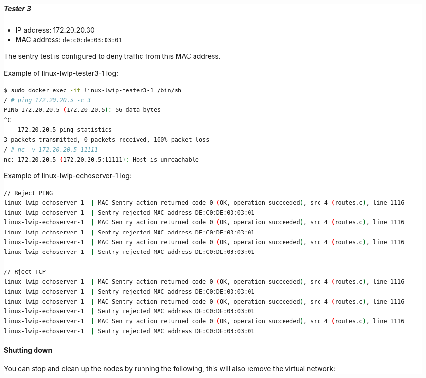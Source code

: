 ```sh

```

##### Tester 3

* IP address: 172.20.20.30
* MAC address: `de:c0:de:03:03:01`

The sentry test is configured to deny traffic from this MAC address.

Example of linux-lwip-tester3-1 log:

```sh
$ sudo docker exec -it linux-lwip-tester3-1 /bin/sh
/ # ping 172.20.20.5 -c 3
PING 172.20.20.5 (172.20.20.5): 56 data bytes
^C
--- 172.20.20.5 ping statistics ---
3 packets transmitted, 0 packets received, 100% packet loss
/ # nc -v 172.20.20.5 11111
nc: 172.20.20.5 (172.20.20.5:11111): Host is unreachable

```

Example of linux-lwip-echoserver-1 log:

```sh
// Reject PING
linux-lwip-echoserver-1  | MAC Sentry action returned code 0 (OK, operation succeeded), src 4 (routes.c), line 1116
linux-lwip-echoserver-1  | Sentry rejected MAC address DE:C0:DE:03:03:01
linux-lwip-echoserver-1  | MAC Sentry action returned code 0 (OK, operation succeeded), src 4 (routes.c), line 1116
linux-lwip-echoserver-1  | Sentry rejected MAC address DE:C0:DE:03:03:01
linux-lwip-echoserver-1  | MAC Sentry action returned code 0 (OK, operation succeeded), src 4 (routes.c), line 1116
linux-lwip-echoserver-1  | Sentry rejected MAC address DE:C0:DE:03:03:01

// Rject TCP
linux-lwip-echoserver-1  | MAC Sentry action returned code 0 (OK, operation succeeded), src 4 (routes.c), line 1116
linux-lwip-echoserver-1  | Sentry rejected MAC address DE:C0:DE:03:03:01
linux-lwip-echoserver-1  | MAC Sentry action returned code 0 (OK, operation succeeded), src 4 (routes.c), line 1116
linux-lwip-echoserver-1  | Sentry rejected MAC address DE:C0:DE:03:03:01
linux-lwip-echoserver-1  | MAC Sentry action returned code 0 (OK, operation succeeded), src 4 (routes.c), line 1116
linux-lwip-echoserver-1  | Sentry rejected MAC address DE:C0:DE:03:03:01

```

#### Shutting down

You can stop and clean up the nodes by running the following, this will also remove the virtual network:
